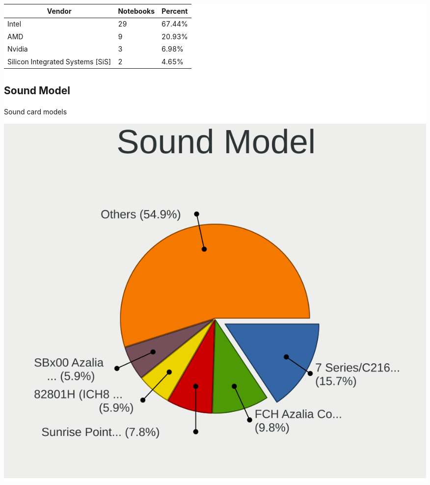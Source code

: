 
| Vendor                           | Notebooks | Percent |
|----------------------------------|-----------|---------|
| Intel                            | 29        | 67.44%  |
| AMD                              | 9         | 20.93%  |
| Nvidia                           | 3         | 6.98%   |
| Silicon Integrated Systems [SiS] | 2         | 4.65%   |

Sound Model
-----------

Sound card models

![Sound Model](./images/pie_chart/snd_model.svg)
